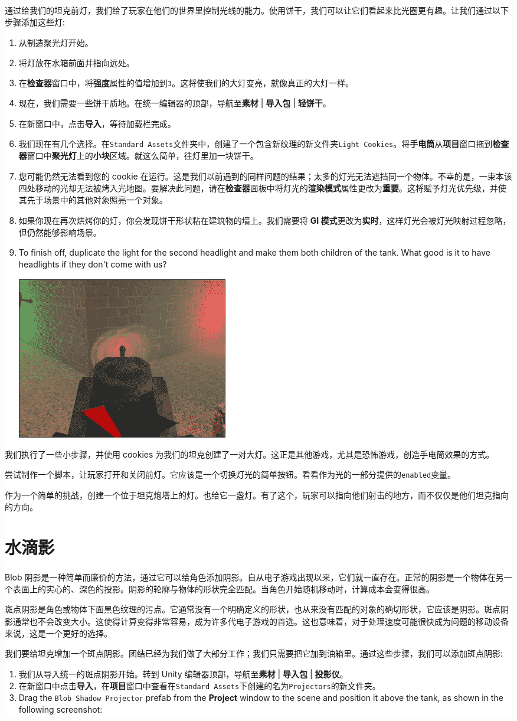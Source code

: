 通过给我们的坦克前灯，我们给了玩家在他们的世界里控制光线的能力。使用饼干，我们可以让它们看起来比光圈更有趣。让我们通过以下步骤添加这些灯:

1.  从制造聚光灯开始。
2.  将灯放在水箱前面并指向远处。
3.  在**检查器**窗口中，将**强度**属性的值增加到`3`。这将使我们的大灯变亮，就像真正的大灯一样。
4.  现在，我们需要一些饼干质地。在统一编辑器的顶部，导航至**素材** | **导入包** | **轻饼干**。
5.  在新窗口中，点击**导入**，等待加载栏完成。
6.  我们现在有几个选择。在`Standard Assets`文件夹中，创建了一个包含新纹理的新文件夹`Light Cookies`。将**手电筒**从**项目**窗口拖到**检查器**窗口中**聚光灯**上的**小块**区域。就这么简单，往灯里加一块饼干。
7.  您可能仍然无法看到您的 cookie 在运行。这是我们以前遇到的同样问题的结果；太多的灯光无法遮挡同一个物体。不幸的是，一束本该四处移动的光却无法被烤入光地图。要解决此问题，请在**检查器**面板中将灯光的**渲染模式**属性更改为**重要**。这将赋予灯光优先级，并使其先于场景中的其他对象照亮一个对象。
8.  如果你现在再次烘烤你的灯，你会发现饼干形状粘在建筑物的墙上。我们需要将 **GI 模式**更改为**实时**，这样灯光会被灯光映射过程忽略，但仍然能够影响场景。
9.  To finish off, duplicate the light for the second headlight and make them both children of the tank. What good is it to have headlights if they don't come with us?

    ![Cookies](img/4691OT_04_10.jpg)

我们执行了一些小步骤，并使用 cookies 为我们的坦克创建了一对大灯。这正是其他游戏，尤其是恐怖游戏，创造手电筒效果的方式。

尝试制作一个脚本，让玩家打开和关闭前灯。它应该是一个切换灯光的简单按钮。看看作为光的一部分提供的`enabled`变量。

作为一个简单的挑战，创建一个位于坦克炮塔上的灯。也给它一盏灯。有了这个，玩家可以指向他们射击的地方，而不仅仅是他们坦克指向的方向。

# 水滴影

Blob 阴影是一种简单而廉价的方法，通过它可以给角色添加阴影。自从电子游戏出现以来，它们就一直存在。正常的阴影是一个物体在另一个表面上的实心的、深色的投影。阴影的轮廓与物体的形状完全匹配。当角色开始随机移动时，计算成本会变得很高。

斑点阴影是角色或物体下面黑色纹理的污点。它通常没有一个明确定义的形状，也从来没有匹配的对象的确切形状，它应该是阴影。斑点阴影通常也不会改变大小。这使得计算变得非常容易，成为许多代电子游戏的首选。这也意味着，对于处理速度可能很快成为问题的移动设备来说，这是一个更好的选择。

我们要给坦克增加一个斑点阴影。团结已经为我们做了大部分工作；我们只需要把它加到油箱里。通过这些步骤，我们可以添加斑点阴影:

1.  我们从导入统一的斑点阴影开始。转到 Unity 编辑器顶部，导航至**素材** | **导入包** | **投影仪**。
2.  在新窗口中点击**导入**，在**项目**窗口中查看在`Standard Assets`下创建的名为`Projectors`的新文件夹。
3.  Drag the `Blob Shadow Projector` prefab from the **Project** window to the scene and position it above the tank, as shown in the following screenshot:
